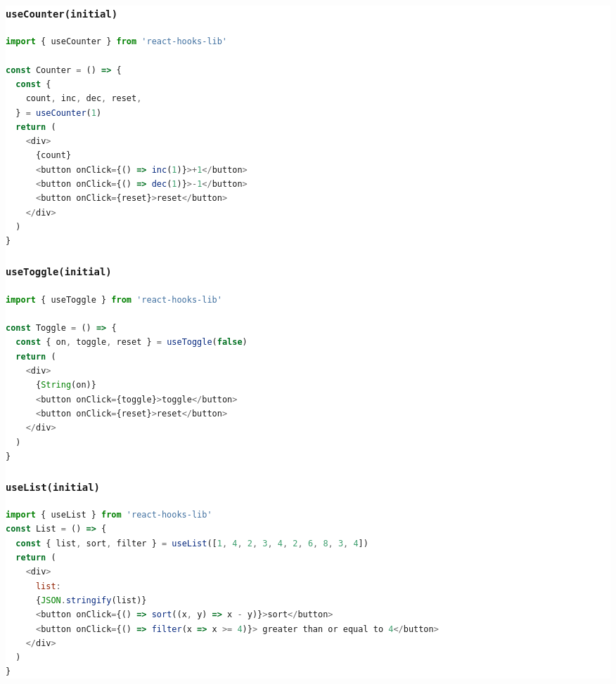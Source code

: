 ### `useCounter(initial)`
```js
import { useCounter } from 'react-hooks-lib'

const Counter = () => {
  const {
    count, inc, dec, reset,
  } = useCounter(1)
  return (
    <div>
      {count}
      <button onClick={() => inc(1)}>+1</button>
      <button onClick={() => dec(1)}>-1</button>
      <button onClick={reset}>reset</button>
    </div>
  )
}

```
### `useToggle(initial)`
```js
import { useToggle } from 'react-hooks-lib'

const Toggle = () => {
  const { on, toggle, reset } = useToggle(false)
  return (
    <div>
      {String(on)}
      <button onClick={toggle}>toggle</button>
      <button onClick={reset}>reset</button>
    </div>
  )
}
```

### `useList(initial)`
```js
import { useList } from 'react-hooks-lib'
const List = () => {
  const { list, sort, filter } = useList([1, 4, 2, 3, 4, 2, 6, 8, 3, 4])
  return (
    <div>
      list:
      {JSON.stringify(list)}
      <button onClick={() => sort((x, y) => x - y)}>sort</button>
      <button onClick={() => filter(x => x >= 4)}> greater than or equal to 4</button>
    </div>
  )
}
```
